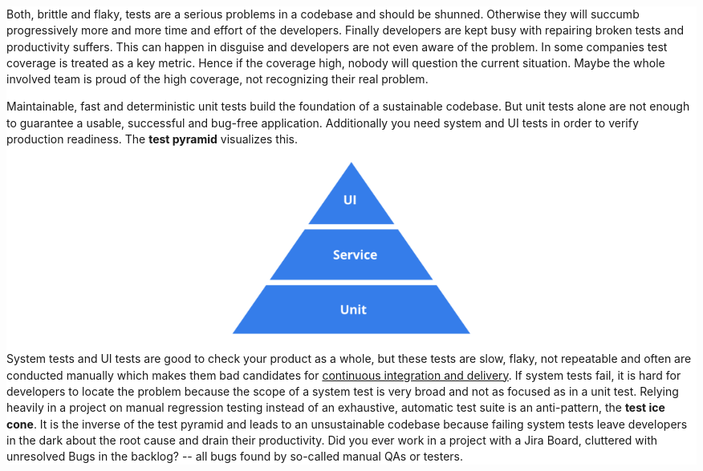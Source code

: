 Both, brittle and flaky, tests are a serious problems in a codebase and should
be shunned. Otherwise they will succumb progressively more and more time and
effort of the developers. Finally developers are kept busy with repairing broken
tests and productivity suffers. This can happen in disguise and developers are
not even aware of the problem. In some companies test coverage is treated as a
key metric. Hence if the coverage high, nobody will question the current
situation. Maybe the whole involved team is proud of the high coverage, not
recognizing their real problem.

Maintainable, fast and deterministic unit tests build the foundation of a
sustainable codebase. But unit tests alone are not enough to guarantee a usable,
successful and bug-free application. Additionally you need system and UI tests
in order to verify production readiness. The **test pyramid** visualizes this.

<p align="center">
    <img src="/blog/img/test_pyramid.png" alt="https://stackoverflow.com/questions/56696132/why-is-ui-testing-at-the-top-of-the-test-pyramid" class="medium-zoom-image" width="300">
</p>

System tests and UI tests are good to check your product as a whole, but these
tests are slow, flaky, not repeatable and often are conducted manually which
makes them bad candidates for
[continuous integration and delivery](https://martinfowler.com/books/continuousDelivery.html).
If system tests fail, it is hard for developers to locate the problem because
the scope of a system test is very broad and not as focused as in a unit test.
Relying heavily in a project on manual regression testing instead of an
exhaustive, automatic test suite is an anti-pattern, the **test ice cone**. It
is the inverse of the test pyramid and leads to an unsustainable codebase
because failing system tests leave developers in the dark about the root cause
and drain their productivity. Did you ever work in a project with a Jira Board,
cluttered with unresolved Bugs in the backlog? -- all bugs found by so-called
manual QAs or testers.
